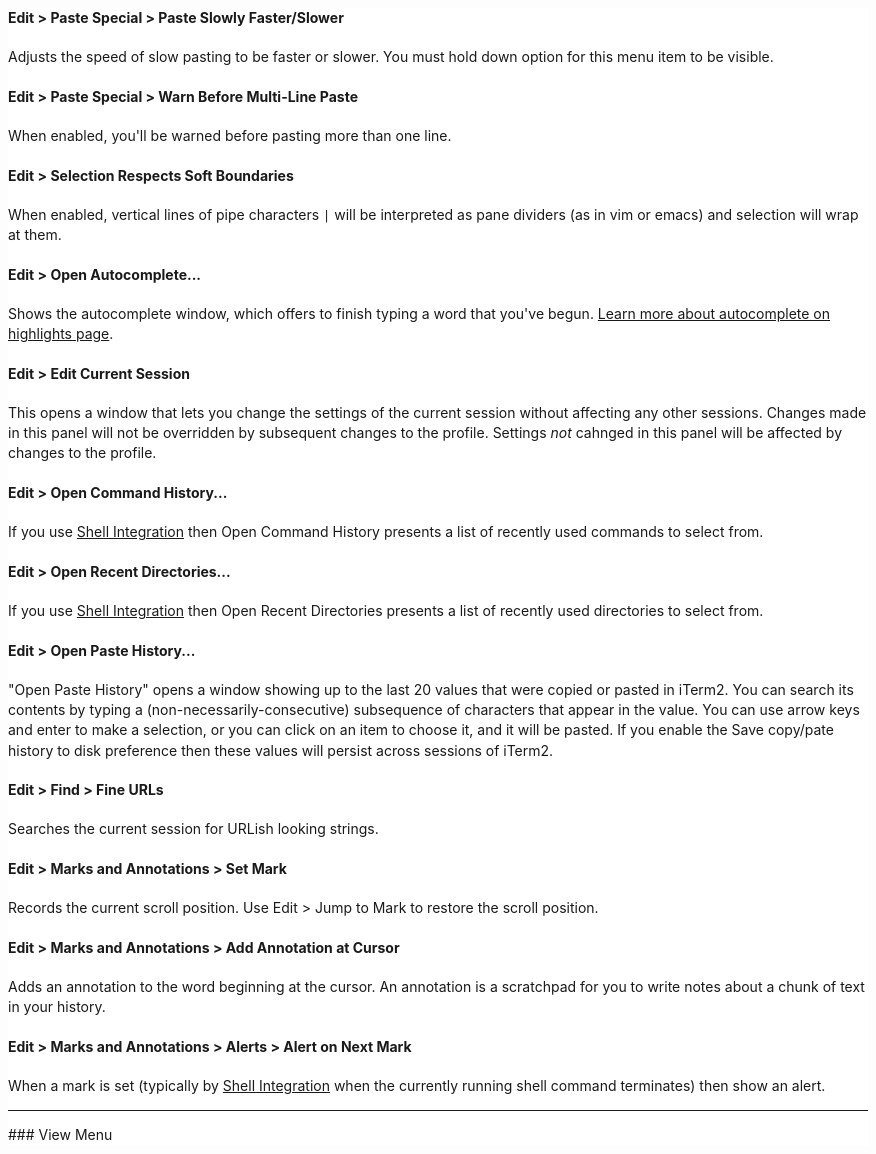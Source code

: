 #### Edit > Paste Special > Paste Slowly Faster/Slower
Adjusts the speed of slow pasting to be faster or slower. You must hold down option for this menu item to be visible.

#### Edit > Paste Special > Warn Before Multi-Line Paste
When enabled, you'll be warned before pasting more than one line.

#### Edit > Selection Respects Soft Boundaries
When enabled, vertical lines of pipe characters `|` will be interpreted as pane dividers (as in vim or emacs) and selection will wrap at them.

#### Edit > Open Autocomplete...
Shows the autocomplete window, which offers to finish typing a word that you've begun. <a href="documentation-highlights.html">Learn more about autocomplete on highlights page</a>.

#### Edit > Edit Current Session
This opens a window that lets you change the settings of the current session without affecting any other sessions. Changes made in this panel will not be overridden by subsequent changes to the profile. Settings *not* cahnged in this panel will be affected by changes to the profile.

#### Edit > Open Command History...
If you use <a href="shell_integration.html">Shell Integration</a> then Open Command History presents a list of recently used commands to select from.

#### Edit > Open Recent Directories...
If you use <a href="shell_integration.html">Shell Integration</a> then Open Recent Directories presents a list of recently used directories to select from.

#### Edit > Open Paste History...
"Open Paste History" opens a window showing up to the last 20 values that were copied or pasted in iTerm2. You can search its contents by typing a (non-necessarily-consecutive) subsequence of characters that appear in the value. You can use arrow keys and enter to make a selection, or you can click on an item to choose it, and it will be pasted. If you enable the Save copy/pate history to disk preference then these values will persist across sessions of iTerm2.

#### Edit > Find > Fine URLs
Searches the current session for URLish looking strings.

#### Edit > Marks and Annotations > Set Mark
Records the current scroll position. Use Edit > Jump to Mark to restore the scroll position.

#### Edit > Marks and Annotations > Add Annotation at Cursor
Adds an annotation to the word beginning at the cursor. An annotation is a scratchpad for you to write notes about a chunk of text in your history.

#### Edit > Marks and Annotations > Alerts > Alert on Next Mark
When a mark is set (typically by <a href="shell_integration.html">Shell Integration</a> when the currently running shell command terminates) then show an alert. 

<hr/>
### View Menu
